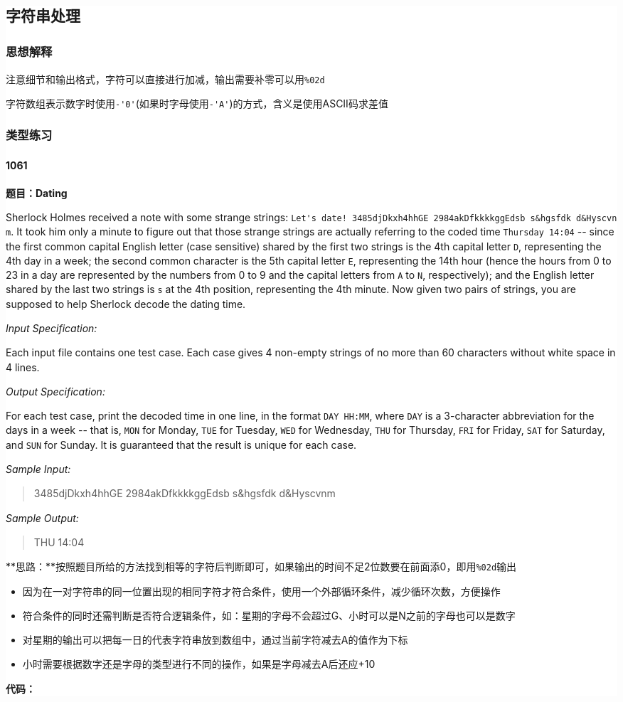 ## 字符串处理

### 思想解释

注意细节和输出格式，字符可以直接进行加减，输出需要补零可以用`%02d`

字符数组表示数字时使用`-'0'`(如果时字母使用`-'A'`)的方式，含义是使用ASCII码求差值

### 类型练习

#### 1061

**题目：Dating**

Sherlock Holmes received a note with some strange strings: `Let's date! 3485djDkxh4hhGE 2984akDfkkkkggEdsb s&hgsfdk d&Hyscvnm`. It took him only a minute to figure out that those strange strings are actually referring to the coded time `Thursday 14:04` -- since the first common capital English letter (case sensitive) shared by the first two strings is the 4th capital letter `D`, representing the 4th day in a week; the second common character is the 5th capital letter `E`, representing the 14th hour (hence the hours from 0 to 23 in a day are represented by the numbers from 0 to 9 and the capital letters from `A` to `N`, respectively); and the English letter shared by the last two strings is `s` at the 4th position, representing the 4th minute. Now given two pairs of strings, you are supposed to help Sherlock decode the dating time.

*Input Specification:*

Each input file contains one test case. Each case gives 4 non-empty strings of no more than 60 characters without white space in 4 lines.

*Output Specification:*

For each test case, print the decoded time in one line, in the format `DAY HH:MM`, where `DAY` is a 3-character abbreviation for the days in a week -- that is, `MON` for Monday, `TUE` for Tuesday, `WED` for Wednesday, `THU` for Thursday, `FRI` for Friday, `SAT` for Saturday, and `SUN` for Sunday. It is guaranteed that the result is unique for each case.

*Sample Input:*

> 3485djDkxh4hhGE 
2984akDfkkkkggEdsb 
s&hgsfdk 
d&Hyscvnm

*Sample Output:*

> THU 14:04

**思路：**按照题目所给的方法找到相等的字符后判断即可，如果输出的时间不足2位数要在前面添0，即用`%02d`输出

- 因为在一对字符串的同一位置出现的相同字符才符合条件，使用一个外部循环条件，减少循环次数，方便操作

- 符合条件的同时还需判断是否符合逻辑条件，如：星期的字母不会超过G、小时可以是N之前的字母也可以是数字

- 对星期的输出可以把每一日的代表字符串放到数组中，通过当前字符减去A的值作为下标

- 小时需要根据数字还是字母的类型进行不同的操作，如果是字母减去A后还应+10

**代码：**
